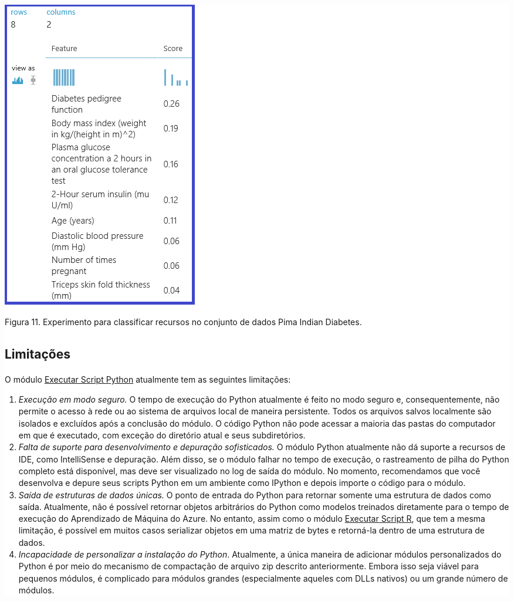 ![image13](./media/machine-learning-execute-python-scripts/figure9b.png)    

Figura 11. Experimento para classificar recursos no conjunto de dados Pima Indian Diabetes.

## <a name="limitations"></a>Limitações
O módulo [Executar Script Python][execute-python-script] atualmente tem as seguintes limitações:

1. *Execução em modo seguro.*  O tempo de execução do Python atualmente é feito no modo seguro e, consequentemente, não permite o acesso à rede ou ao sistema de arquivos local de maneira persistente. Todos os arquivos salvos localmente são isolados e excluídos após a conclusão do módulo. O código Python não pode acessar a maioria das pastas do computador em que é executado, com exceção do diretório atual e seus subdiretórios.
2. *Falta de suporte para desenvolvimento e depuração sofisticados.*  O módulo Python atualmente não dá suporte a recursos de IDE, como IntelliSense e depuração. Além disso, se o módulo falhar no tempo de execução, o rastreamento de pilha do Python completo está disponível, mas deve ser visualizado no log de saída do módulo. No momento, recomendamos que você desenvolva e depure seus scripts Python em um ambiente como IPython e depois importe o código para o módulo.
3. *Saída de estruturas de dados únicas.*  O ponto de entrada do Python para retornar somente uma estrutura de dados como saída. Atualmente, não é possível retornar objetos arbitrários do Python como modelos treinados diretamente para o tempo de execução do Aprendizado de Máquina do Azure. No entanto, assim como o módulo [Executar Script R][execute-r-script], que tem a mesma limitação, é possível em muitos casos serializar objetos em uma matriz de bytes e retorná-la dentro de uma estrutura de dados.
4. *Incapacidade de personalizar a instalação do Python*. Atualmente, a única maneira de adicionar módulos personalizados do Python é por meio do mecanismo de compactação de arquivo zip descrito anteriormente. Embora isso seja viável para pequenos módulos, é complicado para módulos grandes (especialmente aqueles com DLLs nativos) ou um grande número de módulos. 


[execute-python-script]: https://msdn.microsoft.com/library/azure/cdb56f95-7f4c-404d-bde7-5bb972e6f232/
[execute-r-script]: https://msdn.microsoft.com/library/azure/30806023-392b-42e0-94d6-6b775a6e0fd5/